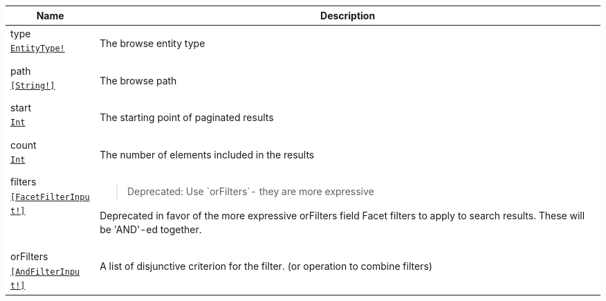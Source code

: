 <table>
<thead><tr><th>Name</th><th>Description</th></tr></thead>
<tbody>
<tr>
<td>
type<br />
<a href="/docs/graphql/enums#entitytype"><code>EntityType!</code></a>
</td>
<td>
<p>The browse entity type</p>
</td>
</tr>
<tr>
<td>
path<br />
<a href="/docs/graphql/scalars#string"><code>[String!]</code></a>
</td>
<td>
<p>The browse path</p>
</td>
</tr>
<tr>
<td>
start<br />
<a href="/docs/graphql/scalars#int"><code>Int</code></a>
</td>
<td>
<p>The starting point of paginated results</p>
</td>
</tr>
<tr>
<td>
count<br />
<a href="/docs/graphql/scalars#int"><code>Int</code></a>
</td>
<td>
<p>The number of elements included in the results</p>
</td>
</tr>
<tr>
<td>
filters<br />
<a href="/docs/graphql/inputObjects#facetfilterinput"><code>[FacetFilterInput!]</code></a>
</td>
<td>
<blockquote>Deprecated: Use `orFilters`- they are more expressive</blockquote>

<p>Deprecated in favor of the more expressive orFilters field
Facet filters to apply to search results. These will be &#39;AND&#39;-ed together.</p>
</td>
</tr>
<tr>
<td>
orFilters<br />
<a href="/docs/graphql/inputObjects#andfilterinput"><code>[AndFilterInput!]</code></a>
</td>
<td>
<p>A list of disjunctive criterion for the filter. (or operation to combine filters)</p>
</td>
</tr>
</tbody>
</table>
